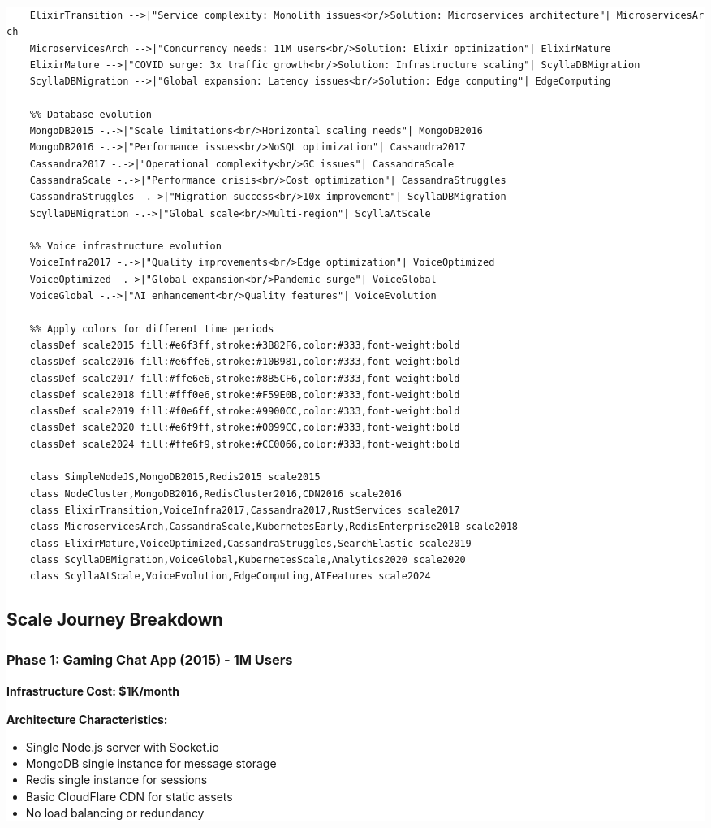 ```mermaid
    ElixirTransition -->|"Service complexity: Monolith issues<br/>Solution: Microservices architecture"| MicroservicesArch
    MicroservicesArch -->|"Concurrency needs: 11M users<br/>Solution: Elixir optimization"| ElixirMature
    ElixirMature -->|"COVID surge: 3x traffic growth<br/>Solution: Infrastructure scaling"| ScyllaDBMigration
    ScyllaDBMigration -->|"Global expansion: Latency issues<br/>Solution: Edge computing"| EdgeComputing

    %% Database evolution
    MongoDB2015 -.->|"Scale limitations<br/>Horizontal scaling needs"| MongoDB2016
    MongoDB2016 -.->|"Performance issues<br/>NoSQL optimization"| Cassandra2017
    Cassandra2017 -.->|"Operational complexity<br/>GC issues"| CassandraScale
    CassandraScale -.->|"Performance crisis<br/>Cost optimization"| CassandraStruggles
    CassandraStruggles -.->|"Migration success<br/>10x improvement"| ScyllaDBMigration
    ScyllaDBMigration -.->|"Global scale<br/>Multi-region"| ScyllaAtScale

    %% Voice infrastructure evolution
    VoiceInfra2017 -.->|"Quality improvements<br/>Edge optimization"| VoiceOptimized
    VoiceOptimized -.->|"Global expansion<br/>Pandemic surge"| VoiceGlobal
    VoiceGlobal -.->|"AI enhancement<br/>Quality features"| VoiceEvolution

    %% Apply colors for different time periods
    classDef scale2015 fill:#e6f3ff,stroke:#3B82F6,color:#333,font-weight:bold
    classDef scale2016 fill:#e6ffe6,stroke:#10B981,color:#333,font-weight:bold
    classDef scale2017 fill:#ffe6e6,stroke:#8B5CF6,color:#333,font-weight:bold
    classDef scale2018 fill:#fff0e6,stroke:#F59E0B,color:#333,font-weight:bold
    classDef scale2019 fill:#f0e6ff,stroke:#9900CC,color:#333,font-weight:bold
    classDef scale2020 fill:#e6f9ff,stroke:#0099CC,color:#333,font-weight:bold
    classDef scale2024 fill:#ffe6f9,stroke:#CC0066,color:#333,font-weight:bold

    class SimpleNodeJS,MongoDB2015,Redis2015 scale2015
    class NodeCluster,MongoDB2016,RedisCluster2016,CDN2016 scale2016
    class ElixirTransition,VoiceInfra2017,Cassandra2017,RustServices scale2017
    class MicroservicesArch,CassandraScale,KubernetesEarly,RedisEnterprise2018 scale2018
    class ElixirMature,VoiceOptimized,CassandraStruggles,SearchElastic scale2019
    class ScyllaDBMigration,VoiceGlobal,KubernetesScale,Analytics2020 scale2020
    class ScyllaAtScale,VoiceEvolution,EdgeComputing,AIFeatures scale2024
```

## Scale Journey Breakdown

### Phase 1: Gaming Chat App (2015) - 1M Users
**Infrastructure Cost: $1K/month**

**Architecture Characteristics:**
- Single Node.js server with Socket.io
- MongoDB single instance for message storage
- Redis single instance for sessions
- Basic CloudFlare CDN for static assets
- No load balancing or redundancy
